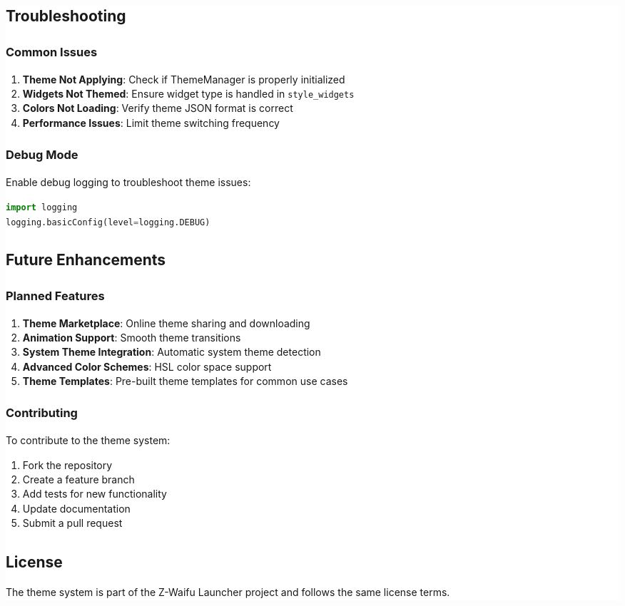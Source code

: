 ## Troubleshooting

### Common Issues

1. **Theme Not Applying**: Check if ThemeManager is properly initialized
2. **Widgets Not Themed**: Ensure widget type is handled in `style_widgets`
3. **Colors Not Loading**: Verify theme JSON format is correct
4. **Performance Issues**: Limit theme switching frequency

### Debug Mode

Enable debug logging to troubleshoot theme issues:

```python
import logging
logging.basicConfig(level=logging.DEBUG)
```

## Future Enhancements

### Planned Features

1. **Theme Marketplace**: Online theme sharing and downloading
2. **Animation Support**: Smooth theme transitions
3. **System Theme Integration**: Automatic system theme detection
4. **Advanced Color Schemes**: HSL color space support
5. **Theme Templates**: Pre-built theme templates for common use cases

### Contributing

To contribute to the theme system:

1. Fork the repository
2. Create a feature branch
3. Add tests for new functionality
4. Update documentation
5. Submit a pull request

## License

The theme system is part of the Z-Waifu Launcher project and follows the same license terms. 